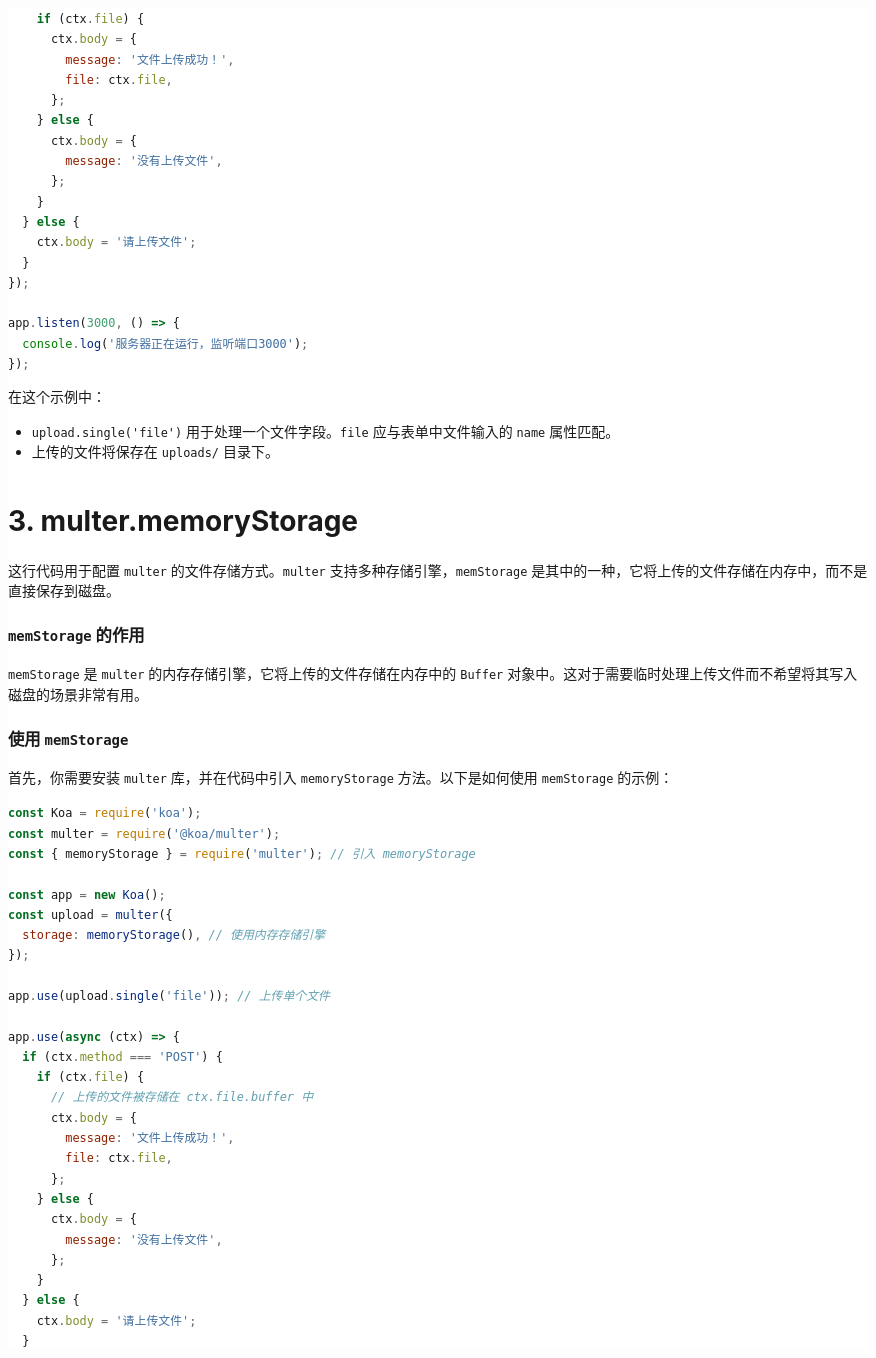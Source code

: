    ```javascript
       if (ctx.file) {
         ctx.body = {
           message: '文件上传成功！',
           file: ctx.file,
         };
       } else {
         ctx.body = {
           message: '没有上传文件',
         };
       }
     } else {
       ctx.body = '请上传文件';
     }
   });
   
   app.listen(3000, () => {
     console.log('服务器正在运行，监听端口3000');
   });
   ```

在这个示例中：
- `upload.single('file')` 用于处理一个文件字段。`file` 应与表单中文件输入的 `name` 属性匹配。
- 上传的文件将保存在 `uploads/` 目录下。

# 3. multer.memoryStorage

这行代码用于配置 `multer` 的文件存储方式。`multer` 支持多种存储引擎，`memStorage` 是其中的一种，它将上传的文件存储在内存中，而不是直接保存到磁盘。

### `memStorage` 的作用

`memStorage` 是 `multer` 的内存存储引擎，它将上传的文件存储在内存中的 `Buffer` 对象中。这对于需要临时处理上传文件而不希望将其写入磁盘的场景非常有用。

### 使用 `memStorage`

首先，你需要安装 `multer` 库，并在代码中引入 `memoryStorage` 方法。以下是如何使用 `memStorage` 的示例：

```javascript
const Koa = require('koa');
const multer = require('@koa/multer');
const { memoryStorage } = require('multer'); // 引入 memoryStorage

const app = new Koa();
const upload = multer({
  storage: memoryStorage(), // 使用内存存储引擎
});

app.use(upload.single('file')); // 上传单个文件

app.use(async (ctx) => {
  if (ctx.method === 'POST') {
    if (ctx.file) {
      // 上传的文件被存储在 ctx.file.buffer 中
      ctx.body = {
        message: '文件上传成功！',
        file: ctx.file,
      };
    } else {
      ctx.body = {
        message: '没有上传文件',
      };
    }
  } else {
    ctx.body = '请上传文件';
  }
```